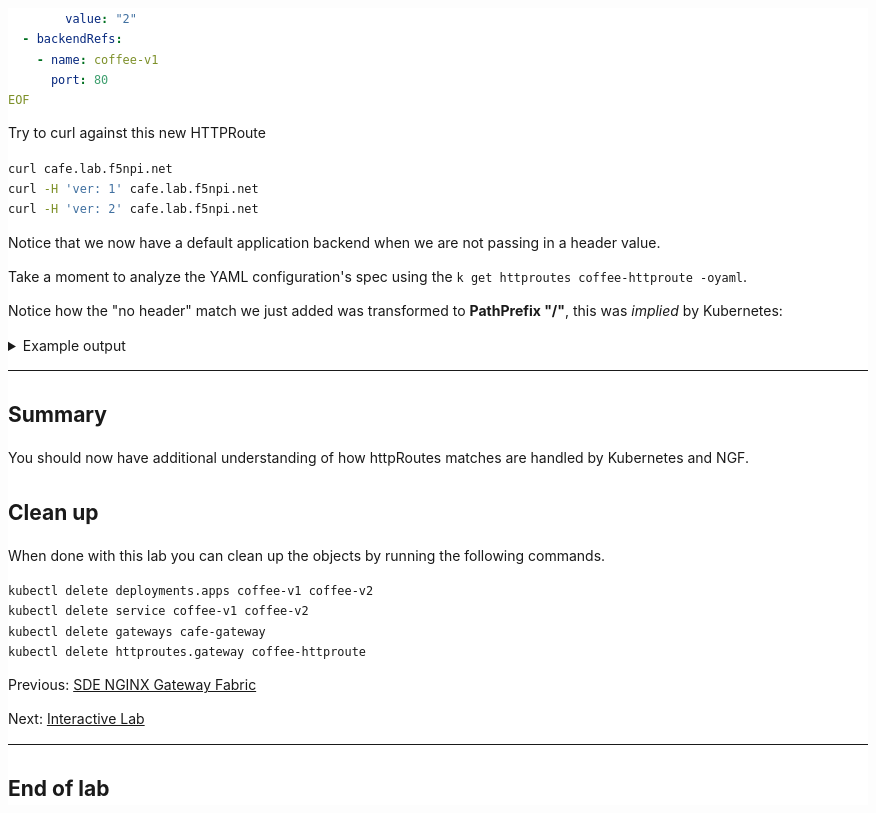 ```yaml
        value: "2"
  - backendRefs:
    - name: coffee-v1
      port: 80
EOF
```

Try to curl against this new HTTPRoute

```bash
curl cafe.lab.f5npi.net
curl -H 'ver: 1' cafe.lab.f5npi.net
curl -H 'ver: 2' cafe.lab.f5npi.net
```

Notice that we now have a default application backend when we are not passing in a header value.

Take a moment to analyze the YAML configuration's spec using the `k get httproutes coffee-httproute -oyaml`.

Notice how the "no header" match we just added was transformed to  **PathPrefix "/"**, this was *implied* by Kubernetes:

<details><summary>Example output</summary></details>

-----------

## Summary

You should now have additional understanding of how httpRoutes matches are handled by Kubernetes and NGF.

## Clean up

When done with this lab you can clean up the objects by running the following commands.

```bash
kubectl delete deployments.apps coffee-v1 coffee-v2
kubectl delete service coffee-v1 coffee-v2
kubectl delete gateways cafe-gateway
kubectl delete httproutes.gateway coffee-httproute
```

Previous: [SDE NGINX Gateway Fabric](../README.md)

Next: [Interactive Lab](../lab/README.md)

---

## End of lab
